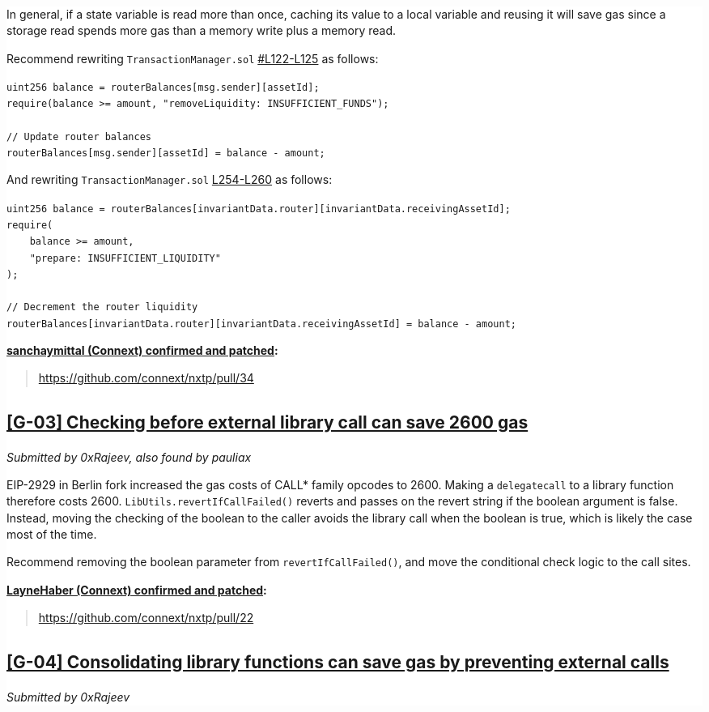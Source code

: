 In general, if a state variable is read more than once, caching its value to a local variable and reusing it will save gas since a storage read spends more gas than a memory write plus a memory read.

Recommend rewriting `TransactionManager.sol` [#L122-L125](https://github.com/code-423n4/2021-07-connext/blob/main/contracts/TransactionManager.sol#L122-L125) as follows:

```solidity
uint256 balance = routerBalances[msg.sender][assetId];
require(balance >= amount, "removeLiquidity: INSUFFICIENT_FUNDS");

// Update router balances
routerBalances[msg.sender][assetId] = balance - amount;
```

And rewriting `TransactionManager.sol` [L254-L260](https://github.com/code-423n4/2021-07-connext/blob/main/contracts/TransactionManager.sol#L254-L260) as follows:

```solidity
uint256 balance = routerBalances[invariantData.router][invariantData.receivingAssetId];
require(
    balance >= amount,
    "prepare: INSUFFICIENT_LIQUIDITY"
);

// Decrement the router liquidity
routerBalances[invariantData.router][invariantData.receivingAssetId] = balance - amount;
```

**[sanchaymittal (Connext) confirmed and patched](https://github.com/code-423n4/2021-07-connext-findings/issues/75#issuecomment-879859196):**
 > https://github.com/connext/nxtp/pull/34

## [[G-03] Checking before external library call can save 2600 gas](https://github.com/code-423n4/2021-07-connext-findings/issues/41)
_Submitted by 0xRajeev, also found by pauliax_

EIP-2929 in Berlin fork increased the gas costs of CALL* family opcodes to 2600. Making a `delegatecall` to a library function therefore costs 2600. `LibUtils.revertIfCallFailed()` reverts and passes on the revert string if the boolean argument is false. Instead, moving the checking of the boolean to the caller avoids the library call when the boolean is true, which is likely the case most of the time.

Recommend removing the boolean parameter from `revertIfCallFailed()`, and move the conditional check logic to the call sites.

**[LayneHaber (Connext) confirmed and patched](https://github.com/code-423n4/2021-07-connext-findings/issues/41#issuecomment-880009356):**
 > https://github.com/connext/nxtp/pull/22

## [[G-04] Consolidating library functions can save gas by preventing external calls](https://github.com/code-423n4/2021-07-connext-findings/issues/42)
_Submitted by 0xRajeev_
